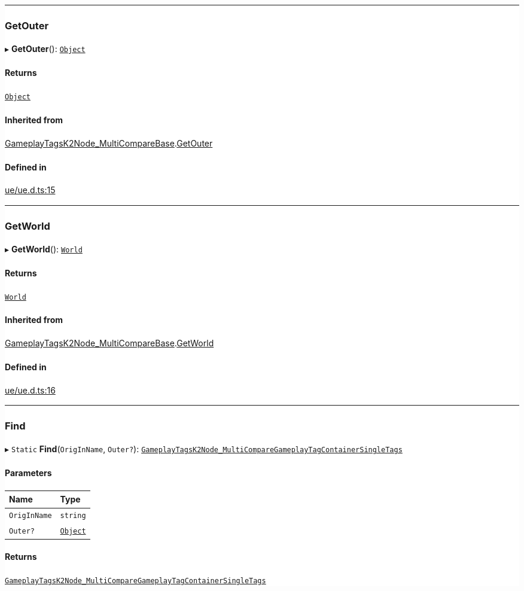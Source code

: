___

### GetOuter

▸ **GetOuter**(): [`Object`](ue_ue.Object.md)

#### Returns

[`Object`](ue_ue.Object.md)

#### Inherited from

[GameplayTagsK2Node_MultiCompareBase](ue_ue.GameplayTagsK2Node_MultiCompareBase.md).[GetOuter](ue_ue.GameplayTagsK2Node_MultiCompareBase.md#getouter)

#### Defined in

[ue/ue.d.ts:15](https://github.com/YugMetaverse/yug_typings/blob/b7d9b19/ue/ue.d.ts#L15)

___

### GetWorld

▸ **GetWorld**(): [`World`](ue_ue.World.md)

#### Returns

[`World`](ue_ue.World.md)

#### Inherited from

[GameplayTagsK2Node_MultiCompareBase](ue_ue.GameplayTagsK2Node_MultiCompareBase.md).[GetWorld](ue_ue.GameplayTagsK2Node_MultiCompareBase.md#getworld)

#### Defined in

[ue/ue.d.ts:16](https://github.com/YugMetaverse/yug_typings/blob/b7d9b19/ue/ue.d.ts#L16)

___

### Find

▸ `Static` **Find**(`OrigInName`, `Outer?`): [`GameplayTagsK2Node_MultiCompareGameplayTagContainerSingleTags`](ue_ue.GameplayTagsK2Node_MultiCompareGameplayTagContainerSingleTags.md)

#### Parameters

| Name | Type |
| :------ | :------ |
| `OrigInName` | `string` |
| `Outer?` | [`Object`](ue_ue.Object.md) |

#### Returns

[`GameplayTagsK2Node_MultiCompareGameplayTagContainerSingleTags`](ue_ue.GameplayTagsK2Node_MultiCompareGameplayTagContainerSingleTags.md)
